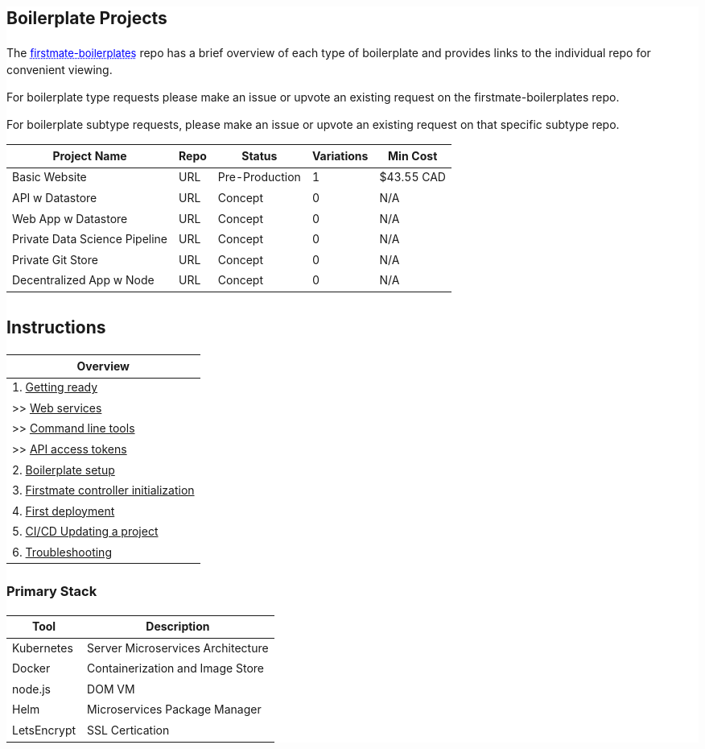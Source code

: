 ## Boilerplate Projects
The <a href="/#boilerplate-projects" style="color: blue; text-decoration: underline; text-decoration-style: dotted;font-size: small">firstmate-boilerplates</a> repo has a brief overview of each type of boilerplate and provides links to the individual repo for convenient viewing.

For boilerplate type requests please make an issue or upvote an existing request on the firstmate-boilerplates repo.

For boilerplate subtype requests, please make an issue or upvote an existing request on that specific subtype repo.

| Project Name | Repo | Status | Variations | Min Cost |
| --- | --- | --- | --- | --- |
| Basic Website | URL | Pre-Production | 1 | $43.55 CAD |
| API w Datastore | URL | Concept | 0 | N/A |
| Web App w Datastore | URL | Concept | 0 | N/A |
| Private Data Science Pipeline | URL | Concept | 0 | N/A |
| Private Git Store | URL | Concept | 0 | N/A |
| Decentralized App w Node | URL | Concept | 0 | N/A |

## Instructions
| Overview |
| --- |
| 1. [Getting ready](#getting-ready) |
| >> [Web services](#web-services) |
| >> [Command line tools](#command-line-tools) |
| >> [API access tokens](#api-access-tokens) |
| 2. [Boilerplate setup](#boilerplate-setup) |
| 3. [Firstmate controller initialization](#cluster-initialization) |
| 4. [First deployment](#first-deployment) |
| 5. [CI/CD Updating a project](#update-web-projects) |
| 6. [Troubleshooting](#troubleshooting) |

### Primary Stack
| Tool | Description |
| --- | --- |
| Kubernetes | Server Microservices Architecture |
| Docker | Containerization and Image Store |
| node.js | DOM VM |
| Helm | Microservices Package Manager |
| LetsEncrypt | SSL Certication |

